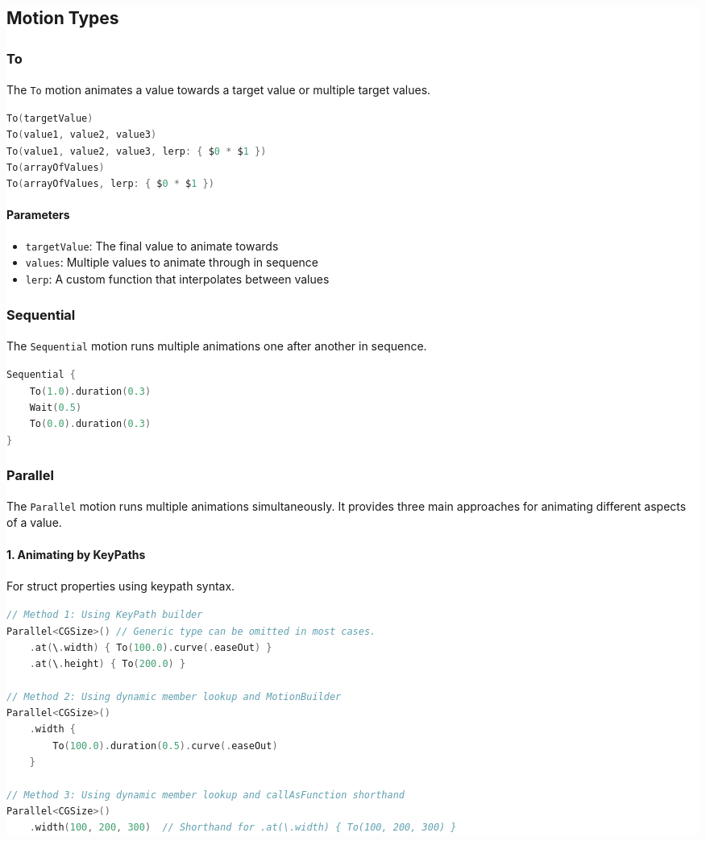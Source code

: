 ## Motion Types

### To

The `To` motion animates a value towards a target value or multiple target values.

```swift
To(targetValue)
To(value1, value2, value3)
To(value1, value2, value3, lerp: { $0 * $1 })
To(arrayOfValues)
To(arrayOfValues, lerp: { $0 * $1 })
```

#### Parameters

- `targetValue`: The final value to animate towards
- `values`: Multiple values to animate through in sequence
- `lerp`: A custom function that interpolates between values

### Sequential

The `Sequential` motion runs multiple animations one after another in sequence.

```swift
Sequential {
    To(1.0).duration(0.3)
    Wait(0.5)
    To(0.0).duration(0.3)
}
```

### Parallel

The `Parallel` motion runs multiple animations simultaneously. It provides three main approaches for animating different aspects of a value.

#### 1. Animating by KeyPaths

For struct properties using keypath syntax.

```swift
// Method 1: Using KeyPath builder
Parallel<CGSize>() // Generic type can be omitted in most cases.
    .at(\.width) { To(100.0).curve(.easeOut) }
    .at(\.height) { To(200.0) }

// Method 2: Using dynamic member lookup and MotionBuilder 
Parallel<CGSize>()
    .width {
        To(100.0).duration(0.5).curve(.easeOut)
    }
    
// Method 3: Using dynamic member lookup and callAsFunction shorthand
Parallel<CGSize>()
    .width(100, 200, 300)  // Shorthand for .at(\.width) { To(100, 200, 300) }
```

